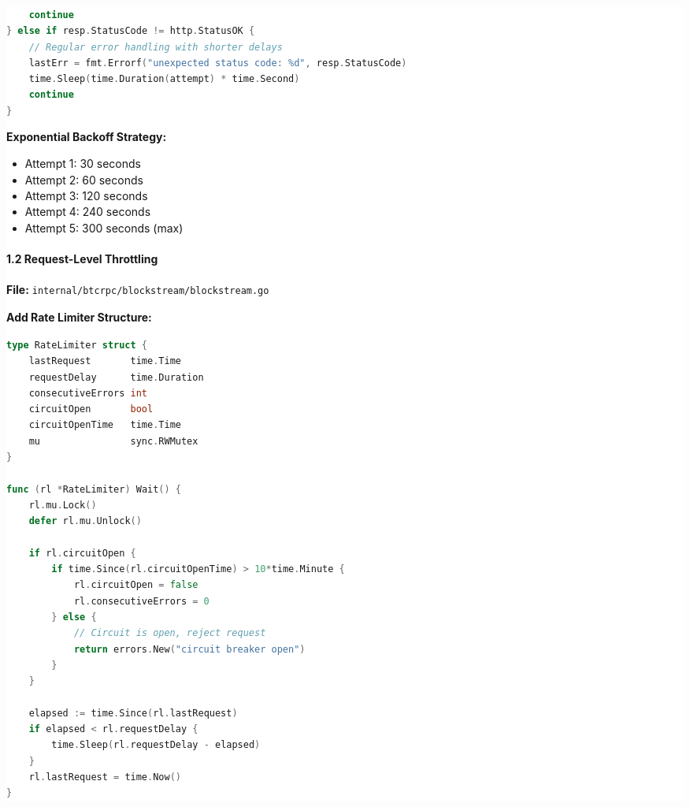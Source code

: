 ```go
    continue
} else if resp.StatusCode != http.StatusOK {
    // Regular error handling with shorter delays
    lastErr = fmt.Errorf("unexpected status code: %d", resp.StatusCode)
    time.Sleep(time.Duration(attempt) * time.Second)
    continue
}
```

**Exponential Backoff Strategy:**
- Attempt 1: 30 seconds
- Attempt 2: 60 seconds  
- Attempt 3: 120 seconds
- Attempt 4: 240 seconds
- Attempt 5: 300 seconds (max)

#### 1.2 Request-Level Throttling
**File:** `internal/btcrpc/blockstream/blockstream.go`

**Add Rate Limiter Structure:**
```go
type RateLimiter struct {
    lastRequest       time.Time
    requestDelay      time.Duration
    consecutiveErrors int
    circuitOpen       bool
    circuitOpenTime   time.Time
    mu                sync.RWMutex
}

func (rl *RateLimiter) Wait() {
    rl.mu.Lock()
    defer rl.mu.Unlock()
    
    if rl.circuitOpen {
        if time.Since(rl.circuitOpenTime) > 10*time.Minute {
            rl.circuitOpen = false
            rl.consecutiveErrors = 0
        } else {
            // Circuit is open, reject request
            return errors.New("circuit breaker open")
        }
    }
    
    elapsed := time.Since(rl.lastRequest)
    if elapsed < rl.requestDelay {
        time.Sleep(rl.requestDelay - elapsed)
    }
    rl.lastRequest = time.Now()
}
```

